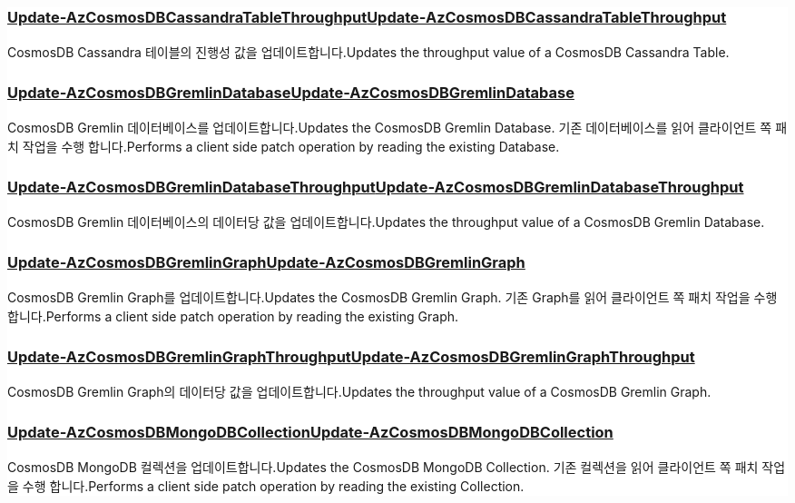 ### [<span data-ttu-id="357bd-265">Update-AzCosmosDBCassandraTableThroughput</span><span class="sxs-lookup"><span data-stu-id="357bd-265">Update-AzCosmosDBCassandraTableThroughput</span></span>](Update-AzCosmosDBCassandraTableThroughput.md)
<span data-ttu-id="357bd-266">CosmosDB Cassandra 테이블의 진행성 값을 업데이트합니다.</span><span class="sxs-lookup"><span data-stu-id="357bd-266">Updates the throughput value of a CosmosDB Cassandra Table.</span></span>

### [<span data-ttu-id="357bd-267">Update-AzCosmosDBGremlinDatabase</span><span class="sxs-lookup"><span data-stu-id="357bd-267">Update-AzCosmosDBGremlinDatabase</span></span>](Update-AzCosmosDBGremlinDatabase.md)
<span data-ttu-id="357bd-268">CosmosDB Gremlin 데이터베이스를 업데이트합니다.</span><span class="sxs-lookup"><span data-stu-id="357bd-268">Updates the CosmosDB Gremlin Database.</span></span> <span data-ttu-id="357bd-269">기존 데이터베이스를 읽어 클라이언트 쪽 패치 작업을 수행 합니다.</span><span class="sxs-lookup"><span data-stu-id="357bd-269">Performs a client side patch operation by reading the existing Database.</span></span>

### [<span data-ttu-id="357bd-270">Update-AzCosmosDBGremlinDatabaseThroughput</span><span class="sxs-lookup"><span data-stu-id="357bd-270">Update-AzCosmosDBGremlinDatabaseThroughput</span></span>](Update-AzCosmosDBGremlinDatabaseThroughput.md)
<span data-ttu-id="357bd-271">CosmosDB Gremlin 데이터베이스의 데이터당 값을 업데이트합니다.</span><span class="sxs-lookup"><span data-stu-id="357bd-271">Updates the throughput value of a CosmosDB Gremlin Database.</span></span>

### [<span data-ttu-id="357bd-272">Update-AzCosmosDBGremlinGraph</span><span class="sxs-lookup"><span data-stu-id="357bd-272">Update-AzCosmosDBGremlinGraph</span></span>](Update-AzCosmosDBGremlinGraph.md)
<span data-ttu-id="357bd-273">CosmosDB Gremlin Graph를 업데이트합니다.</span><span class="sxs-lookup"><span data-stu-id="357bd-273">Updates the CosmosDB Gremlin Graph.</span></span> <span data-ttu-id="357bd-274">기존 Graph를 읽어 클라이언트 쪽 패치 작업을 수행 합니다.</span><span class="sxs-lookup"><span data-stu-id="357bd-274">Performs a client side patch operation by reading the existing Graph.</span></span>

### [<span data-ttu-id="357bd-275">Update-AzCosmosDBGremlinGraphThroughput</span><span class="sxs-lookup"><span data-stu-id="357bd-275">Update-AzCosmosDBGremlinGraphThroughput</span></span>](Update-AzCosmosDBGremlinGraphThroughput.md)
<span data-ttu-id="357bd-276">CosmosDB Gremlin Graph의 데이터당 값을 업데이트합니다.</span><span class="sxs-lookup"><span data-stu-id="357bd-276">Updates the throughput value of a CosmosDB Gremlin Graph.</span></span>

### [<span data-ttu-id="357bd-277">Update-AzCosmosDBMongoDBCollection</span><span class="sxs-lookup"><span data-stu-id="357bd-277">Update-AzCosmosDBMongoDBCollection</span></span>](Update-AzCosmosDBMongoDBCollection.md)
<span data-ttu-id="357bd-278">CosmosDB MongoDB 컬렉션을 업데이트합니다.</span><span class="sxs-lookup"><span data-stu-id="357bd-278">Updates the CosmosDB MongoDB Collection.</span></span> <span data-ttu-id="357bd-279">기존 컬렉션을 읽어 클라이언트 쪽 패치 작업을 수행 합니다.</span><span class="sxs-lookup"><span data-stu-id="357bd-279">Performs a client side patch operation by reading the existing Collection.</span></span>

